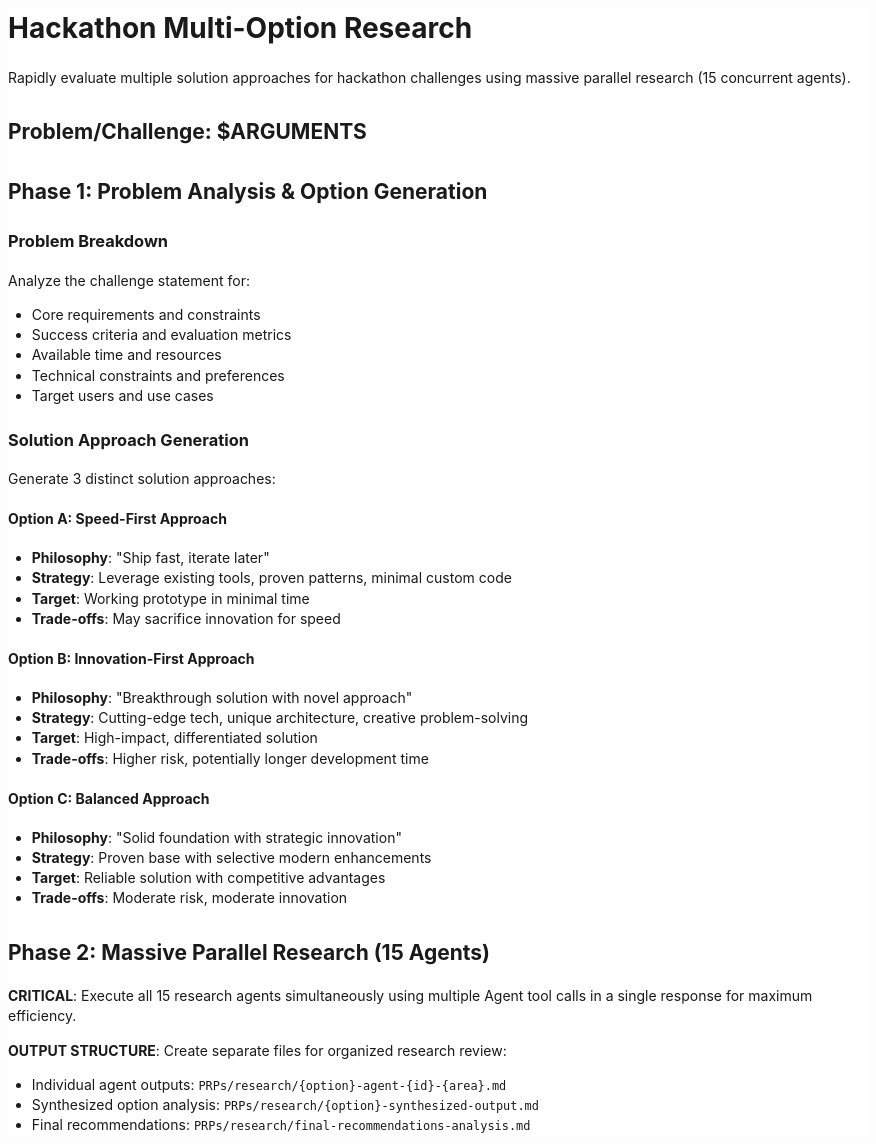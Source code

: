 # Hackathon Multi-Option Research

Rapidly evaluate multiple solution approaches for hackathon challenges using massive parallel research (15 concurrent agents).

## Problem/Challenge: $ARGUMENTS

## Phase 1: Problem Analysis & Option Generation

### Problem Breakdown
Analyze the challenge statement for:
- Core requirements and constraints
- Success criteria and evaluation metrics
- Available time and resources
- Technical constraints and preferences
- Target users and use cases

### Solution Approach Generation

Generate 3 distinct solution approaches:

#### Option A: Speed-First Approach
- **Philosophy**: "Ship fast, iterate later"
- **Strategy**: Leverage existing tools, proven patterns, minimal custom code
- **Target**: Working prototype in minimal time
- **Trade-offs**: May sacrifice innovation for speed

#### Option B: Innovation-First Approach  
- **Philosophy**: "Breakthrough solution with novel approach"
- **Strategy**: Cutting-edge tech, unique architecture, creative problem-solving
- **Target**: High-impact, differentiated solution
- **Trade-offs**: Higher risk, potentially longer development time

#### Option C: Balanced Approach
- **Philosophy**: "Solid foundation with strategic innovation"
- **Strategy**: Proven base with selective modern enhancements
- **Target**: Reliable solution with competitive advantages
- **Trade-offs**: Moderate risk, moderate innovation

## Phase 2: Massive Parallel Research (15 Agents)

**CRITICAL**: Execute all 15 research agents simultaneously using multiple Agent tool calls in a single response for maximum efficiency.

**OUTPUT STRUCTURE**: Create separate files for organized research review:
- Individual agent outputs: `PRPs/research/{option}-agent-{id}-{area}.md`
- Synthesized option analysis: `PRPs/research/{option}-synthesized-output.md`  
- Final recommendations: `PRPs/research/final-recommendations-analysis.md`

